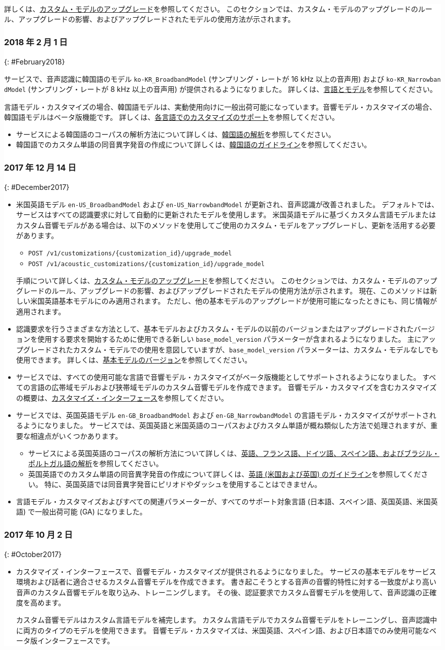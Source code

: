 詳しくは、[カスタム・モデルのアップグレード](/docs/services/speech-to-text?topic=speech-to-text-customUpgrade)を参照してください。 このセクションでは、カスタム・モデルのアップグレードのルール、アップグレードの影響、およびアップグレードされたモデルの使用方法が示されます。

### 2018 年 2 月 1 日
{: #February2018}

サービスで、音声認識に韓国語のモデル `ko-KR_BroadbandModel` (サンプリング・レートが 16 kHz 以上の音声用) および `ko-KR_NarrowbandModel` (サンプリング・レートが 8 kHz 以上の音声用) が提供されるようになりました。 詳しくは、[言語とモデル](/docs/services/speech-to-text?topic=speech-to-text-models)を参照してください。

言語モデル・カスタマイズの場合、韓国語モデルは、実動使用向けに一般出荷可能になっています。音響モデル・カスタマイズの場合、韓国語モデルはベータ版機能です。 詳しくは、[各言語でのカスタマイズのサポート](/docs/services/speech-to-text?topic=speech-to-text-customization#languageSupport)を参照してください。

-   サービスによる韓国語のコーパスの解析方法について詳しくは、[韓国語の解析](/docs/services/speech-to-text?topic=speech-to-text-corporaWords#corpusLanguages-koKR)を参照してください。
-   韓国語でのカスタム単語の同音異字発音の作成について詳しくは、[韓国語のガイドライン](/docs/services/speech-to-text?topic=speech-to-text-corporaWords#wordLanguages-koKR)を参照してください。

### 2017 年 12 月 14 日
{: #December2017}

-   米国英語モデル `en-US_BroadbandModel` および `en-US_NarrowbandModel` が更新され、音声認識が改善されました。 デフォルトでは、サービスはすべての認識要求に対して自動的に更新されたモデルを使用します。 米国英語モデルに基づくカスタム言語モデルまたはカスタム音響モデルがある場合は、以下のメソッドを使用してご使用のカスタム・モデルをアップグレードし、更新を活用する必要があります。

    -   `POST /v1/customizations/{customization_id}/upgrade_model`
    -   `POST /v1/acoustic_customizations/{customization_id}/upgrade_model`

    手順について詳しくは、[カスタム・モデルのアップグレード](/docs/services/speech-to-text?topic=speech-to-text-customUpgrade)を参照してください。 このセクションでは、カスタム・モデルのアップグレードのルール、アップグレードの影響、およびアップグレードされたモデルの使用方法が示されます。 現在、このメソッドは新しい米国英語基本モデルにのみ適用されます。 ただし、他の基本モデルのアップグレードが使用可能になったときにも、同じ情報が適用されます。
-   認識要求を行うさまざまな方法として、基本モデルおよびカスタム・モデルの以前のバージョンまたはアップグレードされたバージョンを使用する要求を開始するために使用できる新しい `base_model_version` パラメーターが含まれるようになりました。 主にアップグレードされたカスタム・モデルでの使用を意図していますが、`base_model_version` パラメーターは、カスタム・モデルなしでも使用できます。 詳しくは、[基本モデルのバージョン](/docs/services/speech-to-text?topic=speech-to-text-input#version)を参照してください。
-   サービスでは、すべての使用可能な言語で音響モデル・カスタマイズがベータ版機能としてサポートされるようになりました。 すべての言語の広帯域モデルおよび狭帯域モデルのカスタム音響モデルを作成できます。 音響モデル・カスタマイズを含むカスタマイズの概要は、[カスタマイズ・インターフェース](/docs/services/speech-to-text?topic=speech-to-text-customization)を参照してください。
-   サービスでは、英国英語モデル `en-GB_BroadbandModel` および `en-GB_NarrowbandModel` の言語モデル・カスタマイズがサポートされるようになりました。 サービスでは、英国英語と米国英語のコーパスおよびカスタム単語が概ね類似した方法で処理されますが、重要な相違点がいくつかあります。
    -   サービスによる英国英語のコーパスの解析方法について詳しくは、[英語、フランス語、ドイツ語、スペイン語、およびブラジル・ポルトガル語の解析](/docs/services/speech-to-text?topic=speech-to-text-corporaWords#corpusLanguages)を参照してください。
    -   英国英語でのカスタム単語の同音異字発音の作成について詳しくは、[英語 (米国および英国) のガイドライン](/docs/services/speech-to-text?topic=speech-to-text-corporaWords#wordLanguages-enUS-enGB)を参照してください。 特に、英国英語では同音異字発音にピリオドやダッシュを使用することはできません。
-   言語モデル・カスタマイズおよびすべての関連パラメーターが、すべてのサポート対象言語 (日本語、スペイン語、英国英語、米国英語) で一般出荷可能 (GA) になりました。

### 2017 年 10 月 2 日
{: #October2017}

-   カスタマイズ・インターフェースで、音響モデル・カスタマイズが提供されるようになりました。 サービスの基本モデルをサービス環境および話者に適合させるカスタム音響モデルを作成できます。 書き起こそうとする音声の音響的特性に対する一致度がより高い音声のカスタム音響モデルを取り込み、トレーニングします。 その後、認証要求でカスタム音響モデルを使用して、音声認識の正確度を高めます。

    カスタム音響モデルはカスタム言語モデルを補完します。 カスタム言語モデルでカスタム音響モデルをトレーニングし、音声認識中に両方のタイプのモデルを使用できます。 音響モデル・カスタマイズは、米国英語、スペイン語、および日本語でのみ使用可能なベータ版インターフェースです。
